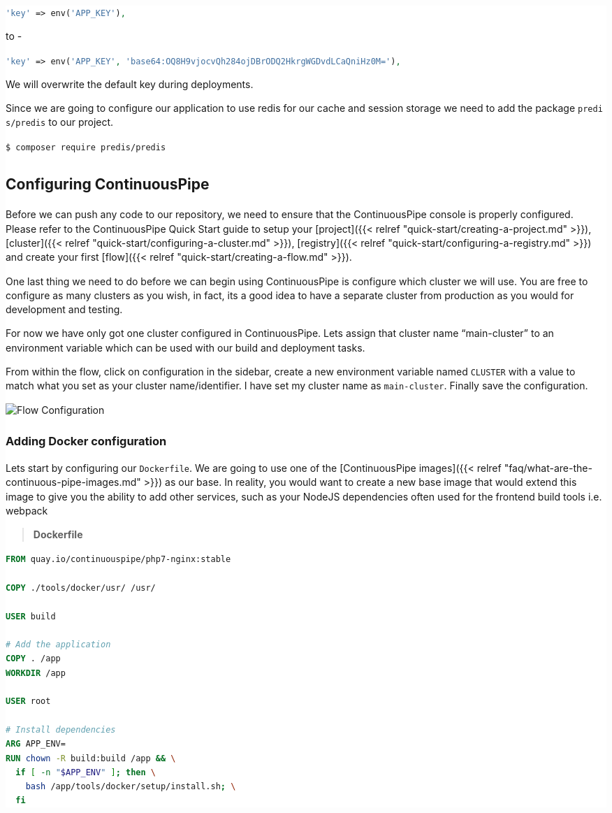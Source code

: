 
```php
'key' => env('APP_KEY'),
```

to - 

```php
'key' => env('APP_KEY', 'base64:OQ8H9vjocvQh284ojDBrODQ2HkrgWGDvdLCaQniHz0M='),
```

We will overwrite the default key during deployments.


Since we are going to configure our application to use redis for our cache and session storage we need to add the package `predis/predis` to our project.

```shell
$ composer require predis/predis
```


## Configuring ContinuousPipe

Before we can push any code to our repository, we need to ensure that the ContinuousPipe console is properly configured. Please refer to the ContinuousPipe Quick Start guide to setup your [project]({{< relref "quick-start/creating-a-project.md" >}}), [cluster]({{< relref "quick-start/configuring-a-cluster.md" >}}), [registry]({{< relref "quick-start/configuring-a-registry.md" >}}) and create your first [flow]({{< relref "quick-start/creating-a-flow.md" >}}).

One last thing we need to do before we can begin using ContinuousPipe is configure which cluster we will use. You are free to configure as many clusters as you wish, in fact, its a good idea to have a separate cluster from production as you would for development and testing. 

For now we have only got one cluster configured in ContinuousPipe. Lets assign that cluster name “main-cluster” to an environment variable which can be used with our build and deployment tasks.

From within the flow, click on configuration in the sidebar, create a new environment variable named `CLUSTER` with a value to match what you set as your cluster name/identifier. I have set my cluster name as `main-cluster`. Finally save the configuration.

![Flow Configuration](/docs/images/guides/laravel/flow-variables-configuration.png)

### Adding Docker configuration

Lets start by configuring our `Dockerfile`. We are going to use one of the [ContinuousPipe images]({{< relref "faq/what-are-the-continuous-pipe-images.md" >}}) as our base. In reality, you would want to create a new base image that would extend this image to give you the ability to add other services, such as your NodeJS dependencies often used for the frontend build tools i.e. webpack

> **Dockerfile**
```dockerfile
FROM quay.io/continuouspipe/php7-nginx:stable

COPY ./tools/docker/usr/ /usr/

USER build

# Add the application
COPY . /app
WORKDIR /app

USER root

# Install dependencies
ARG APP_ENV=
RUN chown -R build:build /app && \
  if [ -n "$APP_ENV" ]; then \
    bash /app/tools/docker/setup/install.sh; \
  fi
```